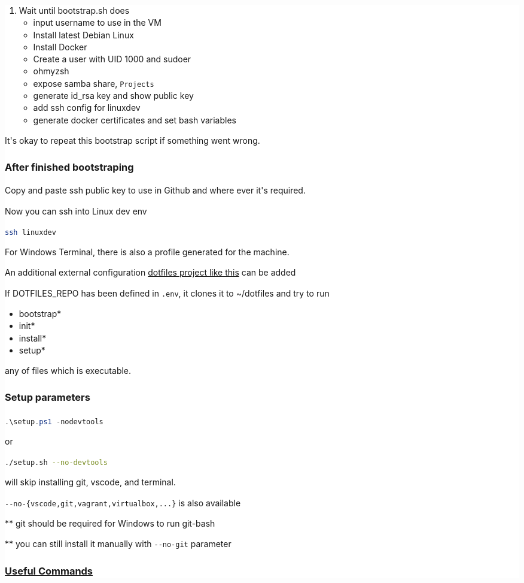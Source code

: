 1. Wait until bootstrap.sh does
    - input username to use in the VM
    - Install latest Debian Linux
    - Install Docker
    - Create a user with UID 1000 and sudoer
    - ohmyzsh
    - expose samba share, `Projects`
    - generate id_rsa key and show public key
    - add ssh config for linuxdev
    - generate docker certificates and set bash variables

It's okay to repeat this bootstrap script if something went wrong.

### After finished bootstraping

Copy and paste ssh public key to use in Github and where ever it's required.

Now you can ssh into Linux dev env

```bash
ssh linuxdev
```

For Windows Terminal, there is also a profile generated for the machine.

An additional external configuration [dotfiles project like this](https://github.com/kennyhyun/dotfiles) can be added 

If DOTFILES_REPO has been defined in `.env`, it clones it to ~/dotfiles and try to run

- bootstrap*
- init*
- install*
- setup*

any of files which is executable.

### Setup parameters

```powershell
.\setup.ps1 -nodevtools
```

or

```bash
./setup.sh --no-devtools
```

will skip installing git, vscode, and terminal.

`--no-{vscode,git,vagrant,virtualbox,...}` is also available

** git should be required for Windows to run git-bash

** you can still install it manually with `--no-git` parameter

### [Useful Commands](./docs/tips.md)
